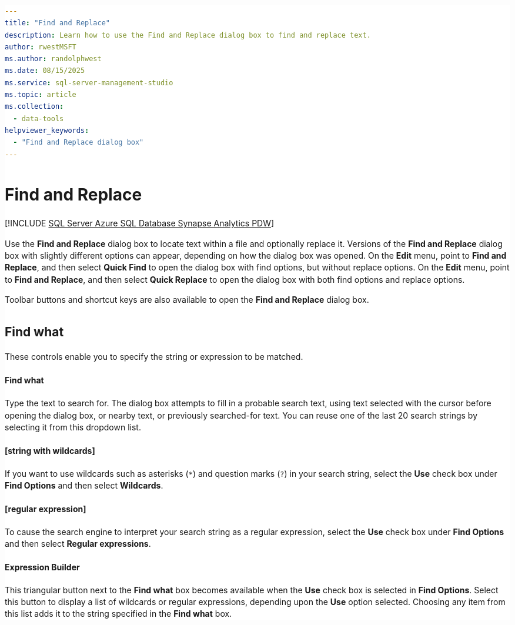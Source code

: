 ```yaml
---
title: "Find and Replace"
description: Learn how to use the Find and Replace dialog box to find and replace text.
author: rwestMSFT
ms.author: randolphwest
ms.date: 08/15/2025
ms.service: sql-server-management-studio
ms.topic: article
ms.collection:
  - data-tools
helpviewer_keywords:
  - "Find and Replace dialog box"
---
```

# Find and Replace

[!INCLUDE [SQL Server Azure SQL Database Synapse Analytics PDW](../includes/applies-to-version/sql-asdb-asdbmi-asa-pdw.md)]

Use the **Find and Replace** dialog box to locate text within a file and optionally replace it. Versions of the **Find and Replace** dialog box with slightly different options can appear, depending on how the dialog box was opened. On the **Edit** menu, point to **Find and Replace**, and then select **Quick Find** to open the dialog box with find options, but without replace options. On the **Edit** menu, point to **Find and Replace**, and then select **Quick Replace** to open the dialog box with both find options and replace options.

Toolbar buttons and shortcut keys are also available to open the **Find and Replace** dialog box.

## Find what

These controls enable you to specify the string or expression to be matched.

#### Find what

Type the text to search for. The dialog box attempts to fill in a probable search text, using text selected with the cursor before opening the dialog box, or nearby text, or previously searched-for text. You can reuse one of the last 20 search strings by selecting it from this dropdown list.

#### [string with wildcards]

If you want to use wildcards such as asterisks (`*`) and question marks (`?`) in your search string, select the **Use** check box under **Find Options** and then select **Wildcards**.

#### [regular expression]

To cause the search engine to interpret your search string as a regular expression, select the **Use** check box under **Find Options** and then select **Regular expressions**.

#### Expression Builder

This triangular button next to the **Find what** box becomes available when the **Use** check box is selected in **Find Options**. Select this button to display a list of wildcards or regular expressions, depending upon the **Use** option selected. Choosing any item from this list adds it to the string specified in the **Find what** box.
